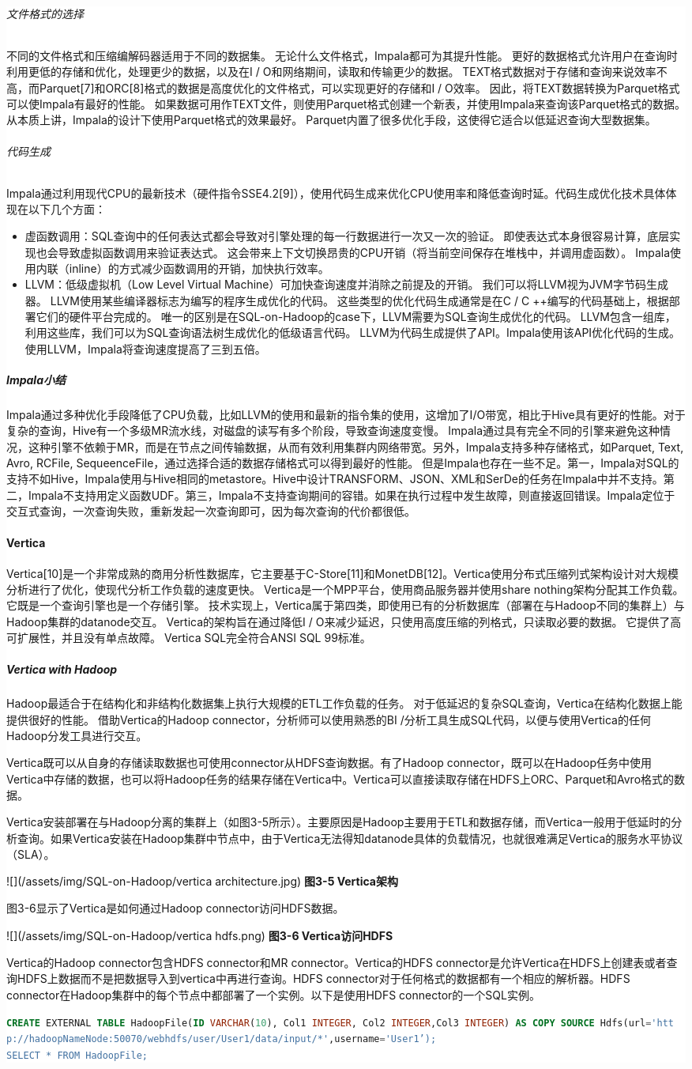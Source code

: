 ###### 文件格式的选择
不同的文件格式和压缩编解码器适用于不同的数据集。 无论什么文件格式，Impala都可为其提升性能。 更好的数据格式允许用户在查询时利用更低的存储和优化，处理更少的数据，以及在I / O和网络期间，读取和传输更少的数据。
TEXT格式数据对于存储和查询来说效率不高，而Parquet[7]和ORC[8]格式的数据是高度优化的文件格式，可以实现更好的存储和I / O效率。 因此，将TEXT数据转换为Parquet格式可以使Impala有最好的性能。 如果数据可用作TEXT文件，则使用Parquet格式创建一个新表，并使用Impala来查询该Parquet格式的数据。 从本质上讲，Impala的设计下使用Parquet格式的效果最好。 Parquet内置了很多优化手段，这使得它适合以低延迟查询大型数据集。

###### 代码生成
Impala通过利用现代CPU的最新技术（硬件指令SSE4.2[9]），使用代码生成来优化CPU使用率和降低查询时延。代码生成优化技术具体体现在以下几个方面：
- 虚函数调用：SQL查询中的任何表达式都会导致对引擎处理的每一行数据进行一次又一次的验证。 即使表达式本身很容易计算，底层实现也会导致虚拟函数调用来验证表达式。 这会带来上下文切换昂贵的CPU开销（将当前空间保存在堆栈中，并调用虚函数）。 Impala使用内联（inline）的方式减少函数调用的开销，加快执行效率。
- LLVM：低级虚拟机（Low Level Virtual Machine）可加快查询速度并消除之前提及的开销。 我们可以将LLVM视为JVM字节码生成器。 LLVM使用某些编译器标志为编写的程序生成优化的代码。 这些类型的优化代码生成通常是在C / C ++编写的代码基础上，根据部署它们的硬件平台完成的。 唯一的区别是在SQL-on-Hadoop的case下，LLVM需要为SQL查询生成优化的代码。 LLVM包含一组库，利用这些库，我们可以为SQL查询语法树生成优化的低级语言代码。 LLVM为代码生成提供了API。Impala使用该API优化代码的生成。使用LLVM，Impala将查询速度提高了三到五倍。

##### Impala小结
Impala通过多种优化手段降低了CPU负载，比如LLVM的使用和最新的指令集的使用，这增加了I/O带宽，相比于Hive具有更好的性能。对于复杂的查询，Hive有一个多级MR流水线，对磁盘的读写有多个阶段，导致查询速度变慢。 Impala通过具有完全不同的引擎来避免这种情况，这种引擎不依赖于MR，而是在节点之间传输数据，从而有效利用集群内网络带宽。另外，Impala支持多种存储格式，如Parquet, Text, Avro, RCFile, SequeenceFile，通过选择合适的数据存储格式可以得到最好的性能。
但是Impala也存在一些不足。第一，Impala对SQL的支持不如Hive，Impala使用与Hive相同的metastore。Hive中设计TRANSFORM、JSON、XML和SerDe的任务在Impala中并不支持。第二，Impala不支持用定义函数UDF。第三，Impala不支持查询期间的容错。如果在执行过程中发生故障，则直接返回错误。Impala定位于交互式查询，一次查询失败，重新发起一次查询即可，因为每次查询的代价都很低。

#### Vertica
Vertica[10]是一个非常成熟的商用分析性数据库，它主要基于C-Store[11]和MonetDB[12]。Vertica使用分布式压缩列式架构设计对大规模分析进行了优化，使现代分析工作负载的速度更快。 Vertica是一个MPP平台，使用商品服务器并使用share nothing架构分配其工作负载。 它既是一个查询引擎也是一个存储引擎。 技术实现上，Vertica属于第四类，即使用已有的分析数据库（部署在与Hadoop不同的集群上）与Hadoop集群的datanode交互。
Vertica的架构旨在通过降低I / O来减少延迟，只使用高度压缩的列格式，只读取必要的数据。 它提供了高可扩展性，并且没有单点故障。 Vertica SQL完全符合ANSI SQL 99标准。

##### Vertica with Hadoop
Hadoop最适合于在结构化和非结构化数据集上执行大规模的ETL工作负载的任务。 对于低延迟的复杂SQL查询，Vertica在结构化数据上能提供很好的性能。 借助Vertica的Hadoop connector，分析师可以使用熟悉的BI /分析工具生成SQL代码，以便与使用Vertica的任何Hadoop分发工具进行交互。

Vertica既可以从自身的存储读取数据也可使用connector从HDFS查询数据。有了Hadoop connector，既可以在Hadoop任务中使用Vertica中存储的数据，也可以将Hadoop任务的结果存储在Vertica中。Vertica可以直接读取存储在HDFS上ORC、Parquet和Avro格式的数据。

Vertica安装部署在与Hadoop分离的集群上（如图3-5所示）。主要原因是Hadoop主要用于ETL和数据存储，而Vertica一般用于低延时的分析查询。如果Vertica安装在Hadoop集群中节点中，由于Vertica无法得知datanode具体的负载情况，也就很难满足Vertica的服务水平协议（SLA）。

![](/assets/img/SQL-on-Hadoop/vertica architecture.jpg)
**图3-5 Vertica架构**

图3-6显示了Vertica是如何通过Hadoop connector访问HDFS数据。

![](/assets/img/SQL-on-Hadoop/vertica hdfs.png)
**图3-6 Vertica访问HDFS**

Vertica的Hadoop connector包含HDFS connector和MR connector。Vertica的HDFS connector是允许Vertica在HDFS上创建表或者查询HDFS上数据而不是把数据导入到vertica中再进行查询。HDFS connector对于任何格式的数据都有一个相应的解析器。HDFS connector在Hadoop集群中的每个节点中都部署了一个实例。以下是使用HDFS connector的一个SQL实例。
```sql
CREATE EXTERNAL TABLE HadoopFile(ID VARCHAR(10), Col1 INTEGER, Col2 INTEGER,Col3 INTEGER) AS COPY SOURCE Hdfs(url='http://hadoopNameNode:50070/webhdfs/user/User1/data/input/*',username='User1’);
SELECT * FROM HadoopFile;
```
